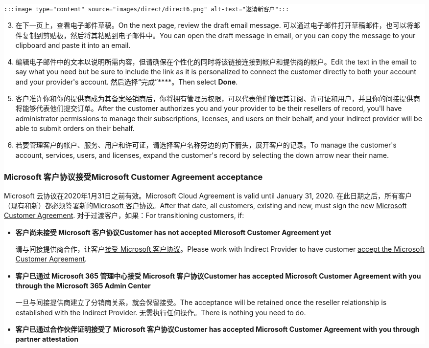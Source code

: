     :::image type="content" source="images/direct/direct6.png" alt-text="邀请新客户":::

3. <span data-ttu-id="6fcf9-222">在下一页上，查看电子邮件草稿。</span><span class="sxs-lookup"><span data-stu-id="6fcf9-222">On the next page, review the draft email message.</span></span> <span data-ttu-id="6fcf9-223">可以通过电子邮件打开草稿邮件，也可以将邮件复制到剪贴板，然后将其粘贴到电子邮件中。</span><span class="sxs-lookup"><span data-stu-id="6fcf9-223">You can open the draft message in email, or you can copy the message to your clipboard and paste it into an email.</span></span>

4. <span data-ttu-id="6fcf9-224">编辑电子邮件中的文本以说明所需内容，但请确保在个性化的同时将该链接连接到帐户和提供商的帐户。</span><span class="sxs-lookup"><span data-stu-id="6fcf9-224">Edit the text in the email to say what you need but be sure to include the link as it is personalized to connect the customer directly to both your account and your provider's account.</span></span> <span data-ttu-id="6fcf9-225">然后选择“完成”\*\*\*\*。</span><span class="sxs-lookup"><span data-stu-id="6fcf9-225">Then select **Done**.</span></span>

5. <span data-ttu-id="6fcf9-226">客户准许你和你的提供商成为其备案经销商后，你将拥有管理员权限，可以代表他们管理其订阅、许可证和用户，并且你的间接提供商将能够代表他们提交订单。</span><span class="sxs-lookup"><span data-stu-id="6fcf9-226">After the customer authorizes you and your provider to be their resellers of record, you'll have administrator permissions to manage their subscriptions, licenses, and users on their behalf, and your indirect provider will be able to submit orders on their behalf.</span></span>

6. <span data-ttu-id="6fcf9-227">若要管理客户的帐户、服务、用户和许可证，请选择客户名称旁边的向下箭头，展开客户的记录。</span><span class="sxs-lookup"><span data-stu-id="6fcf9-227">To manage the customer's account, services, users, and licenses, expand the customer's record by selecting the down arrow near their name.</span></span>

### <a name="microsoft-customer-agreement-acceptance"></a><span data-ttu-id="6fcf9-228">Microsoft 客户协议接受</span><span class="sxs-lookup"><span data-stu-id="6fcf9-228">Microsoft Customer Agreement acceptance</span></span>

<span data-ttu-id="6fcf9-229">Microsoft 云协议在2020年1月31日之前有效。</span><span class="sxs-lookup"><span data-stu-id="6fcf9-229">Microsoft Cloud Agreement is valid until January 31, 2020.</span></span> <span data-ttu-id="6fcf9-230">在此日期之后，所有客户（现有和新）都必须签署新的[Microsoft 客户协议](https://docs.microsoft.com/partner-center/confirm-customer-agreement)。</span><span class="sxs-lookup"><span data-stu-id="6fcf9-230">After that date, all customers, existing and new, must sign the new [Microsoft Customer Agreement](https://docs.microsoft.com/partner-center/confirm-customer-agreement).</span></span> <span data-ttu-id="6fcf9-231">对于过渡客户，如果：</span><span class="sxs-lookup"><span data-stu-id="6fcf9-231">For transitioning customers, if:</span></span>

- <span data-ttu-id="6fcf9-232">**客户尚未接受 Microsoft 客户协议**</span><span class="sxs-lookup"><span data-stu-id="6fcf9-232">**Customer has not accepted Microsoft Customer Agreement yet**</span></span>

   <span data-ttu-id="6fcf9-233">请与间接提供商合作，让客户[接受 Microsoft 客户协议](confirm-customer-agreement.md)。</span><span class="sxs-lookup"><span data-stu-id="6fcf9-233">Please work with Indirect Provider to have customer [accept the Microsoft Customer Agreement](confirm-customer-agreement.md).</span></span>

- <span data-ttu-id="6fcf9-234">**客户已通过 Microsoft 365 管理中心接受 Microsoft 客户协议**</span><span class="sxs-lookup"><span data-stu-id="6fcf9-234">**Customer has accepted Microsoft Customer Agreement with you through the Microsoft 365 Admin Center**</span></span>

   <span data-ttu-id="6fcf9-235">一旦与间接提供商建立了分销商关系，就会保留接受。</span><span class="sxs-lookup"><span data-stu-id="6fcf9-235">The acceptance will be retained once the reseller relationship is established with the Indirect Provider.</span></span> <span data-ttu-id="6fcf9-236">无需执行任何操作。</span><span class="sxs-lookup"><span data-stu-id="6fcf9-236">There is nothing you need to do.</span></span>

- <span data-ttu-id="6fcf9-237">**客户已通过合作伙伴证明接受了 Microsoft 客户协议**</span><span class="sxs-lookup"><span data-stu-id="6fcf9-237">**Customer has accepted Microsoft Customer Agreement with you through partner attestation**</span></span>
